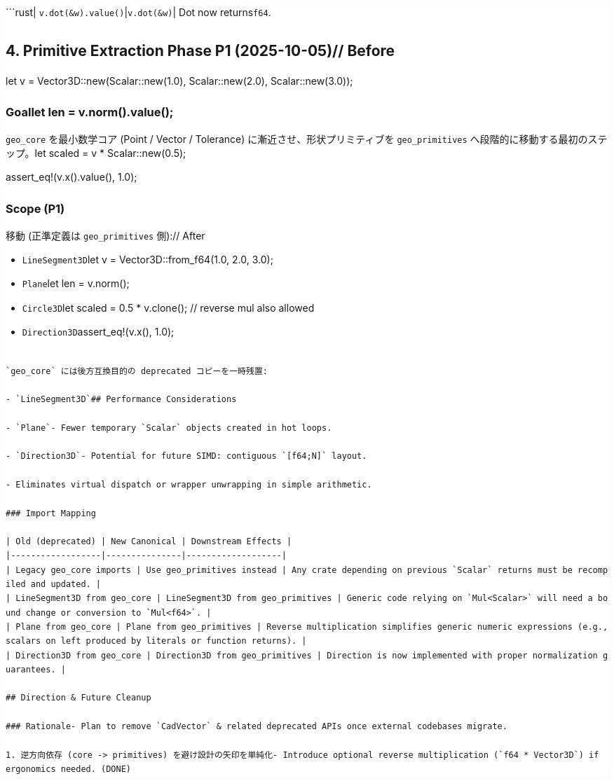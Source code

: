 ```rust| `v.dot(&w).value()`|`v.dot(&w)`| Dot now returns`f64`.
## 4. Primitive Extraction Phase P1 (2025-10-05)// Before

let v = Vector3D::new(Scalar::new(1.0), Scalar::new(2.0), Scalar::new(3.0));

### Goallet len = v.norm().value();

`geo_core` を最小数学コア (Point / Vector / Tolerance) に漸近させ、形状プリミティブを `geo_primitives` へ段階的に移動する最初のステップ。let scaled = v \* Scalar::new(0.5);

assert_eq!(v.x().value(), 1.0);

### Scope (P1)

移動 (正準定義は `geo_primitives` 側):// After

- `LineSegment3D`let v = Vector3D::from_f64(1.0, 2.0, 3.0);

- `Plane`let len = v.norm();

- `Circle3D`let scaled = 0.5 \* v.clone(); // reverse mul also allowed

- `Direction3D`assert_eq!(v.x(), 1.0);

````

`geo_core` には後方互換目的の deprecated コピーを一時残置:

- `LineSegment3D`## Performance Considerations

- `Plane`- Fewer temporary `Scalar` objects created in hot loops.

- `Direction3D`- Potential for future SIMD: contiguous `[f64;N]` layout.

- Eliminates virtual dispatch or wrapper unwrapping in simple arithmetic.

### Import Mapping

| Old (deprecated) | New Canonical | Downstream Effects |
|------------------|---------------|-------------------|
| Legacy geo_core imports | Use geo_primitives instead | Any crate depending on previous `Scalar` returns must be recompiled and updated. |
| LineSegment3D from geo_core | LineSegment3D from geo_primitives | Generic code relying on `Mul<Scalar>` will need a bound change or conversion to `Mul<f64>`. |
| Plane from geo_core | Plane from geo_primitives | Reverse multiplication simplifies generic numeric expressions (e.g., scalars on left produced by literals or function returns). |
| Direction3D from geo_core | Direction3D from geo_primitives | Direction is now implemented with proper normalization guarantees. |

## Direction & Future Cleanup

### Rationale- Plan to remove `CadVector` & related deprecated APIs once external codebases migrate.

1. 逆方向依存 (core -> primitives) を避け設計の矢印を単純化- Introduce optional reverse multiplication (`f64 * Vector3D`) if ergonomics needed. (DONE)
